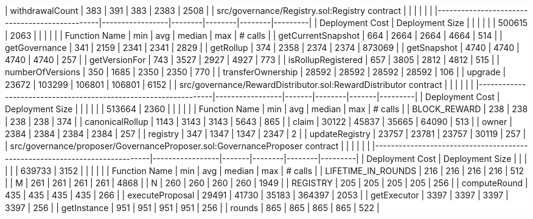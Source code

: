 | withdrawalCount                                   | 383             | 391    | 383    | 2383   | 2508    |
| src/governance/Registry.sol:Registry contract |                 |        |        |        |         |
|-----------------------------------------------|-----------------|--------|--------|--------|---------|
| Deployment Cost                               | Deployment Size |        |        |        |         |
| 500615                                        | 2063            |        |        |        |         |
| Function Name                                 | min             | avg    | median | max    | # calls |
| getCurrentSnapshot                            | 664             | 2664   | 2664   | 4664   | 514     |
| getGovernance                                 | 341             | 2159   | 2341   | 2341   | 2829    |
| getRollup                                     | 374             | 2358   | 2374   | 2374   | 873069  |
| getSnapshot                                   | 4740            | 4740   | 4740   | 4740   | 257     |
| getVersionFor                                 | 743             | 3527   | 2927   | 4927   | 773     |
| isRollupRegistered                            | 657             | 3805   | 2812   | 4812   | 515     |
| numberOfVersions                              | 350             | 1685   | 2350   | 2350   | 770     |
| transferOwnership                             | 28592           | 28592  | 28592  | 28592  | 106     |
| upgrade                                       | 23672           | 103299 | 106801 | 106801 | 6152    |
| src/governance/RewardDistributor.sol:RewardDistributor contract |                 |       |        |       |         |
|-----------------------------------------------------------------|-----------------|-------|--------|-------|---------|
| Deployment Cost                                                 | Deployment Size |       |        |       |         |
| 513664                                                          | 2360            |       |        |       |         |
| Function Name                                                   | min             | avg   | median | max   | # calls |
| BLOCK_REWARD                                                    | 238             | 238   | 238    | 238   | 374     |
| canonicalRollup                                                 | 1143            | 3143  | 3143   | 5643  | 865     |
| claim                                                           | 30122           | 45837 | 35665  | 64090 | 513     |
| owner                                                           | 2384            | 2384  | 2384   | 2384  | 257     |
| registry                                                        | 347             | 1347  | 1347   | 2347  | 2       |
| updateRegistry                                                  | 23757           | 23781 | 23757  | 30119 | 257     |
| src/governance/proposer/GovernanceProposer.sol:GovernanceProposer contract |                 |       |        |        |         |
|----------------------------------------------------------------------------|-----------------|-------|--------|--------|---------|
| Deployment Cost                                                            | Deployment Size |       |        |        |         |
| 639733                                                                     | 3152            |       |        |        |         |
| Function Name                                                              | min             | avg   | median | max    | # calls |
| LIFETIME_IN_ROUNDS                                                         | 216             | 216   | 216    | 216    | 512     |
| M                                                                          | 261             | 261   | 261    | 261    | 4868    |
| N                                                                          | 260             | 260   | 260    | 260    | 1949    |
| REGISTRY                                                                   | 205             | 205   | 205    | 205    | 256     |
| computeRound                                                               | 435             | 435   | 435    | 435    | 266     |
| executeProposal                                                            | 29491           | 41730 | 35183  | 364397 | 2053    |
| getExecutor                                                                | 3397            | 3397  | 3397   | 3397   | 256     |
| getInstance                                                                | 951             | 951   | 951    | 951    | 256     |
| rounds                                                                     | 865             | 865   | 865    | 865    | 522     |